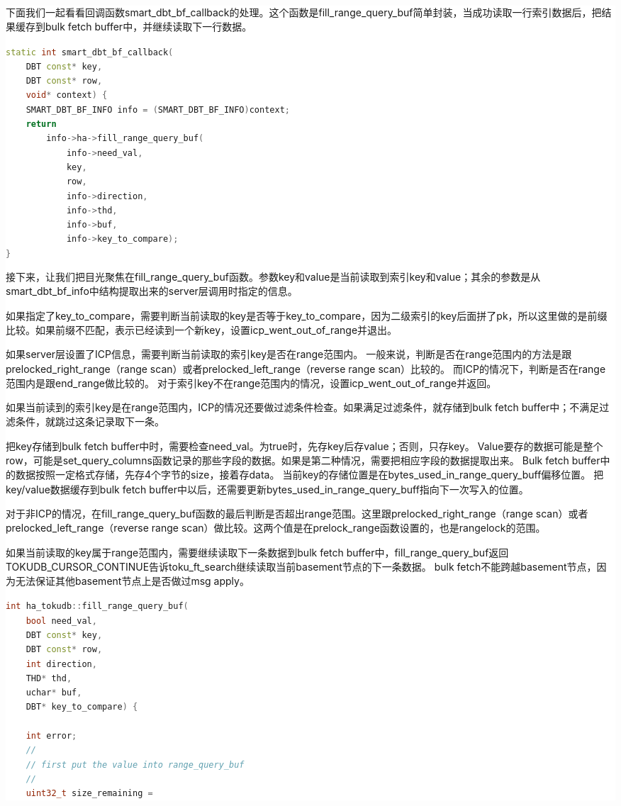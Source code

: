 
下面我们一起看看回调函数smart_dbt_bf_callback的处理。这个函数是fill_range_query_buf简单封装，当成功读取一行索引数据后，把结果缓存到bulk fetch buffer中，并继续读取下一行数据。  

```cpp
static int smart_dbt_bf_callback(
    DBT const* key,
    DBT const* row,
    void* context) {
    SMART_DBT_BF_INFO info = (SMART_DBT_BF_INFO)context;
    return
        info->ha->fill_range_query_buf(
            info->need_val,
            key,
            row,
            info->direction,
            info->thd,
            info->buf,
            info->key_to_compare);
}

```


接下来，让我们把目光聚焦在fill_range_query_buf函数。参数key和value是当前读取到索引key和value；其余的参数是从smart_dbt_bf_info中结构提取出来的server层调用时指定的信息。  


如果指定了key_to_compare，需要判断当前读取的key是否等于key_to_compare，因为二级索引的key后面拼了pk，所以这里做的是前缀比较。如果前缀不匹配，表示已经读到一个新key，设置icp_went_out_of_range并退出。  


如果server层设置了ICP信息，需要判断当前读取的索引key是否在range范围内。
一般来说，判断是否在range范围内的方法是跟prelocked_right_range（range scan）或者prelocked_left_range（reverse range scan）比较的。
而ICP的情况下，判断是否在range范围内是跟end_range做比较的。
对于索引key不在range范围内的情况，设置icp_went_out_of_range并返回。  


如果当前读到的索引key是在range范围内，ICP的情况还要做过滤条件检查。如果满足过滤条件，就存储到bulk fetch buffer中；不满足过滤条件，就跳过这条记录取下一条。  


把key存储到bulk fetch buffer中时，需要检查need_val。为true时，先存key后存value；否则，只存key。
Value要存的数据可能是整个row，可能是set_query_columns函数记录的那些字段的数据。如果是第二种情况，需要把相应字段的数据提取出来。
Bulk fetch buffer中的数据按照一定格式存储，先存4个字节的size，接着存data。
当前key的存储位置是在bytes_used_in_range_query_buff偏移位置。
把key/value数据缓存到bulk fetch buffer中以后，还需要更新bytes_used_in_range_query_buff指向下一次写入的位置。  


对于非ICP的情况，在fill_range_query_buf函数的最后判断是否超出range范围。这里跟prelocked_right_range（range scan）或者prelocked_left_range（reverse range scan）做比较。这两个值是在prelock_range函数设置的，也是rangelock的范围。  


如果当前读取的key属于range范围内，需要继续读取下一条数据到bulk fetch buffer中，fill_range_query_buf返回TOKUDB_CURSOR_CONTINUE告诉toku_ft_search继续读取当前basement节点的下一条数据。
bulk fetch不能跨越basement节点，因为无法保证其他basement节点上是否做过msg apply。  

```cpp
int ha_tokudb::fill_range_query_buf(
    bool need_val,
    DBT const* key,
    DBT const* row,
    int direction,
    THD* thd,
    uchar* buf,
    DBT* key_to_compare) {

    int error;
    //
    // first put the value into range_query_buf
    //
    uint32_t size_remaining =
```